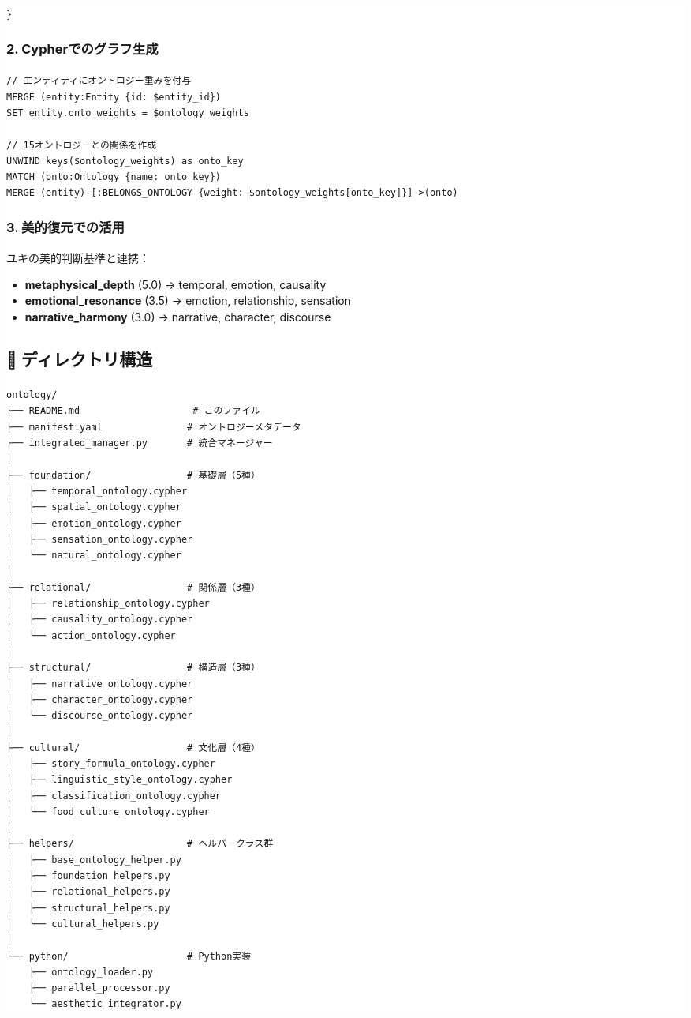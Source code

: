 ```python
}
```

### 2. Cypherでのグラフ生成
```cypher
// エンティティにオントロジー重みを付与
MERGE (entity:Entity {id: $entity_id})
SET entity.onto_weights = $ontology_weights

// 15オントロジーとの関係を作成
UNWIND keys($ontology_weights) as onto_key
MATCH (onto:Ontology {name: onto_key})
MERGE (entity)-[:BELONGS_ONTOLOGY {weight: $ontology_weights[onto_key]}]->(onto)
```

### 3. 美的復元での活用
ユキの美的判断基準と連携：
- **metaphysical_depth** (5.0) → temporal, emotion, causality
- **emotional_resonance** (3.5) → emotion, relationship, sensation  
- **narrative_harmony** (3.0) → narrative, character, discourse

## 📁 ディレクトリ構造

```
ontology/
├── README.md                    # このファイル
├── manifest.yaml               # オントロジーメタデータ
├── integrated_manager.py       # 統合マネージャー
│
├── foundation/                 # 基礎層（5種）
│   ├── temporal_ontology.cypher
│   ├── spatial_ontology.cypher
│   ├── emotion_ontology.cypher
│   ├── sensation_ontology.cypher
│   └── natural_ontology.cypher
│
├── relational/                 # 関係層（3種）
│   ├── relationship_ontology.cypher
│   ├── causality_ontology.cypher
│   └── action_ontology.cypher
│
├── structural/                 # 構造層（3種）
│   ├── narrative_ontology.cypher
│   ├── character_ontology.cypher
│   └── discourse_ontology.cypher
│
├── cultural/                   # 文化層（4種）
│   ├── story_formula_ontology.cypher
│   ├── linguistic_style_ontology.cypher
│   ├── classification_ontology.cypher
│   └── food_culture_ontology.cypher
│
├── helpers/                    # ヘルパークラス群
│   ├── base_ontology_helper.py
│   ├── foundation_helpers.py
│   ├── relational_helpers.py
│   ├── structural_helpers.py
│   └── cultural_helpers.py
│
└── python/                     # Python実装
    ├── ontology_loader.py
    ├── parallel_processor.py
    └── aesthetic_integrator.py
```